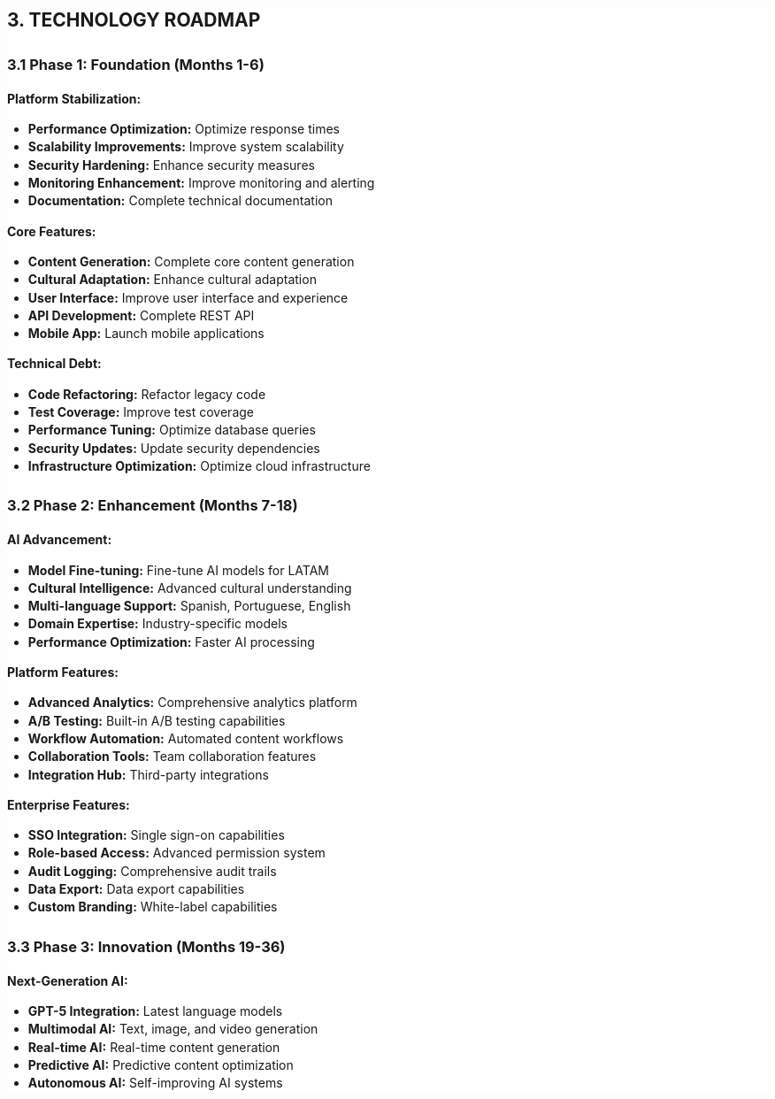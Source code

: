 ## 3. TECHNOLOGY ROADMAP

### 3.1 Phase 1: Foundation (Months 1-6)
**Platform Stabilization:**
- **Performance Optimization:** Optimize response times
- **Scalability Improvements:** Improve system scalability
- **Security Hardening:** Enhance security measures
- **Monitoring Enhancement:** Improve monitoring and alerting
- **Documentation:** Complete technical documentation

**Core Features:**
- **Content Generation:** Complete core content generation
- **Cultural Adaptation:** Enhance cultural adaptation
- **User Interface:** Improve user interface and experience
- **API Development:** Complete REST API
- **Mobile App:** Launch mobile applications

**Technical Debt:**
- **Code Refactoring:** Refactor legacy code
- **Test Coverage:** Improve test coverage
- **Performance Tuning:** Optimize database queries
- **Security Updates:** Update security dependencies
- **Infrastructure Optimization:** Optimize cloud infrastructure

### 3.2 Phase 2: Enhancement (Months 7-18)
**AI Advancement:**
- **Model Fine-tuning:** Fine-tune AI models for LATAM
- **Cultural Intelligence:** Advanced cultural understanding
- **Multi-language Support:** Spanish, Portuguese, English
- **Domain Expertise:** Industry-specific models
- **Performance Optimization:** Faster AI processing

**Platform Features:**
- **Advanced Analytics:** Comprehensive analytics platform
- **A/B Testing:** Built-in A/B testing capabilities
- **Workflow Automation:** Automated content workflows
- **Collaboration Tools:** Team collaboration features
- **Integration Hub:** Third-party integrations

**Enterprise Features:**
- **SSO Integration:** Single sign-on capabilities
- **Role-based Access:** Advanced permission system
- **Audit Logging:** Comprehensive audit trails
- **Data Export:** Data export capabilities
- **Custom Branding:** White-label capabilities

### 3.3 Phase 3: Innovation (Months 19-36)
**Next-Generation AI:**
- **GPT-5 Integration:** Latest language models
- **Multimodal AI:** Text, image, and video generation
- **Real-time AI:** Real-time content generation
- **Predictive AI:** Predictive content optimization
- **Autonomous AI:** Self-improving AI systems
